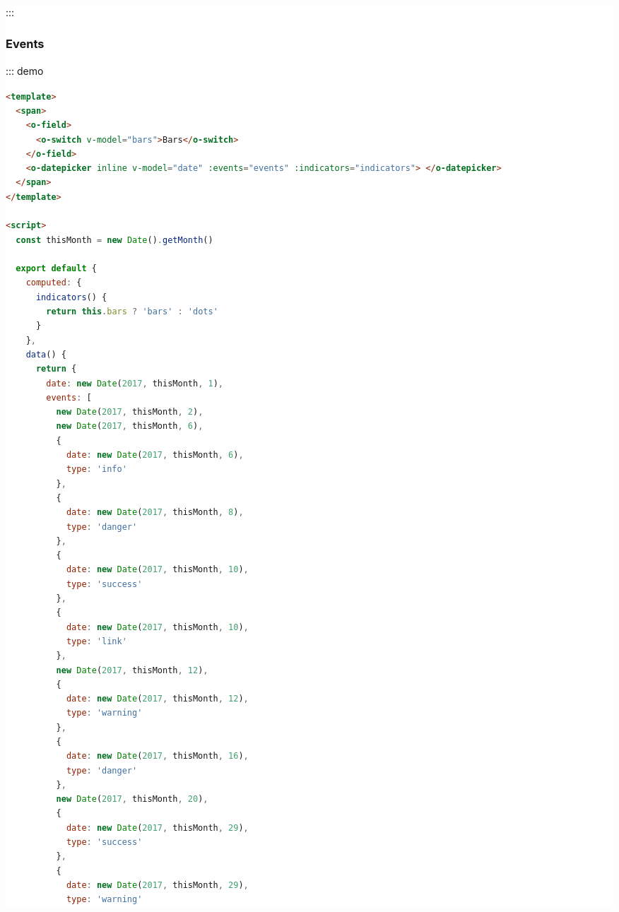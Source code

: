 :::

### Events

::: demo

```html
<template>
  <span>
    <o-field>
      <o-switch v-model="bars">Bars</o-switch>
    </o-field>
    <o-datepicker inline v-model="date" :events="events" :indicators="indicators"> </o-datepicker>
  </span>
</template>

<script>
  const thisMonth = new Date().getMonth()

  export default {
    computed: {
      indicators() {
        return this.bars ? 'bars' : 'dots'
      }
    },
    data() {
      return {
        date: new Date(2017, thisMonth, 1),
        events: [
          new Date(2017, thisMonth, 2),
          new Date(2017, thisMonth, 6),
          {
            date: new Date(2017, thisMonth, 6),
            type: 'info'
          },
          {
            date: new Date(2017, thisMonth, 8),
            type: 'danger'
          },
          {
            date: new Date(2017, thisMonth, 10),
            type: 'success'
          },
          {
            date: new Date(2017, thisMonth, 10),
            type: 'link'
          },
          new Date(2017, thisMonth, 12),
          {
            date: new Date(2017, thisMonth, 12),
            type: 'warning'
          },
          {
            date: new Date(2017, thisMonth, 16),
            type: 'danger'
          },
          new Date(2017, thisMonth, 20),
          {
            date: new Date(2017, thisMonth, 29),
            type: 'success'
          },
          {
            date: new Date(2017, thisMonth, 29),
            type: 'warning'
```